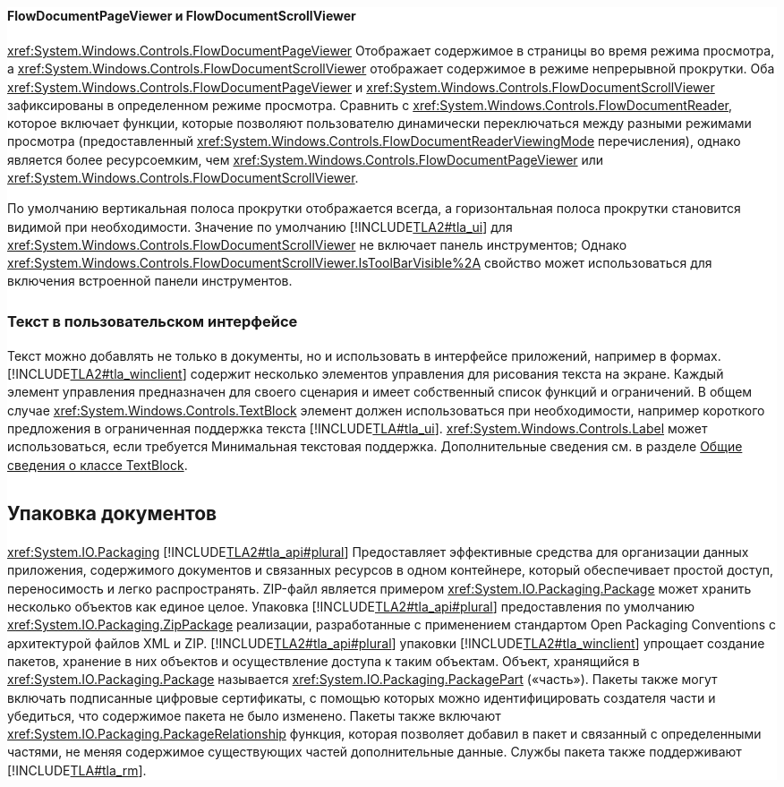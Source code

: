 #### <a name="flowdocumentpageviewer-and-flowdocumentscrollviewer"></a>FlowDocumentPageViewer и FlowDocumentScrollViewer  
 <xref:System.Windows.Controls.FlowDocumentPageViewer> Отображает содержимое в страницы во время режима просмотра, а <xref:System.Windows.Controls.FlowDocumentScrollViewer> отображает содержимое в режиме непрерывной прокрутки.  Оба <xref:System.Windows.Controls.FlowDocumentPageViewer> и <xref:System.Windows.Controls.FlowDocumentScrollViewer> зафиксированы в определенном режиме просмотра. Сравнить с <xref:System.Windows.Controls.FlowDocumentReader>, которое включает функции, которые позволяют пользователю динамически переключаться между разными режимами просмотра (предоставленный <xref:System.Windows.Controls.FlowDocumentReaderViewingMode> перечисления), однако является более ресурсоемким, чем <xref:System.Windows.Controls.FlowDocumentPageViewer> или <xref:System.Windows.Controls.FlowDocumentScrollViewer>.  
  
 По умолчанию вертикальная полоса прокрутки отображается всегда, а горизонтальная полоса прокрутки становится видимой при необходимости. Значение по умолчанию [!INCLUDE[TLA2#tla_ui](../../../../includes/tla2sharptla-ui-md.md)] для <xref:System.Windows.Controls.FlowDocumentScrollViewer> не включает панель инструментов; Однако <xref:System.Windows.Controls.FlowDocumentScrollViewer.IsToolBarVisible%2A> свойство может использоваться для включения встроенной панели инструментов.  
  
<a name="text_in_the_user_interface"></a>   
### <a name="text-in-the-user-interface"></a>Текст в пользовательском интерфейсе  
 Текст можно добавлять не только в документы, но и использовать в интерфейсе приложений, например в формах. [!INCLUDE[TLA2#tla_winclient](../../../../includes/tla2sharptla-winclient-md.md)] содержит несколько элементов управления для рисования текста на экране. Каждый элемент управления предназначен для своего сценария и имеет собственный список функций и ограничений. В общем случае <xref:System.Windows.Controls.TextBlock> элемент должен использоваться при необходимости, например короткого предложения в ограниченная поддержка текста [!INCLUDE[TLA#tla_ui](../../../../includes/tlasharptla-ui-md.md)]. <xref:System.Windows.Controls.Label> может использоваться, если требуется Минимальная текстовая поддержка. Дополнительные сведения см. в разделе [Общие сведения о классе TextBlock](../controls/textblock-overview.md).  
  
<a name="packaging"></a>   
## <a name="document-packaging"></a>Упаковка документов  
 <xref:System.IO.Packaging> [!INCLUDE[TLA2#tla_api#plural](../../../../includes/tla2sharptla-apisharpplural-md.md)] Предоставляет эффективные средства для организации данных приложения, содержимого документов и связанных ресурсов в одном контейнере, который обеспечивает простой доступ, переносимость и легко распространять. ZIP-файл является примером <xref:System.IO.Packaging.Package> может хранить несколько объектов как единое целое. Упаковка [!INCLUDE[TLA2#tla_api#plural](../../../../includes/tla2sharptla-apisharpplural-md.md)] предоставления по умолчанию <xref:System.IO.Packaging.ZipPackage> реализации, разработанные с применением стандартом Open Packaging Conventions с архитектурой файлов XML и ZIP. [!INCLUDE[TLA2#tla_api#plural](../../../../includes/tla2sharptla-apisharpplural-md.md)] упаковки [!INCLUDE[TLA2#tla_winclient](../../../../includes/tla2sharptla-winclient-md.md)] упрощает создание пакетов, хранение в них объектов и осуществление доступа к таким объектам. Объект, хранящийся в <xref:System.IO.Packaging.Package> называется <xref:System.IO.Packaging.PackagePart> («часть»). Пакеты также могут включать подписанные цифровые сертификаты, с помощью которых можно идентифицировать создателя части и убедиться, что содержимое пакета не было изменено.  Пакеты также включают <xref:System.IO.Packaging.PackageRelationship> функция, которая позволяет добавил в пакет и связанный с определенными частями, не меняя содержимое существующих частей дополнительные данные.  Службы пакета также поддерживают [!INCLUDE[TLA#tla_rm](../../../../includes/tlasharptla-rm-md.md)].  
  